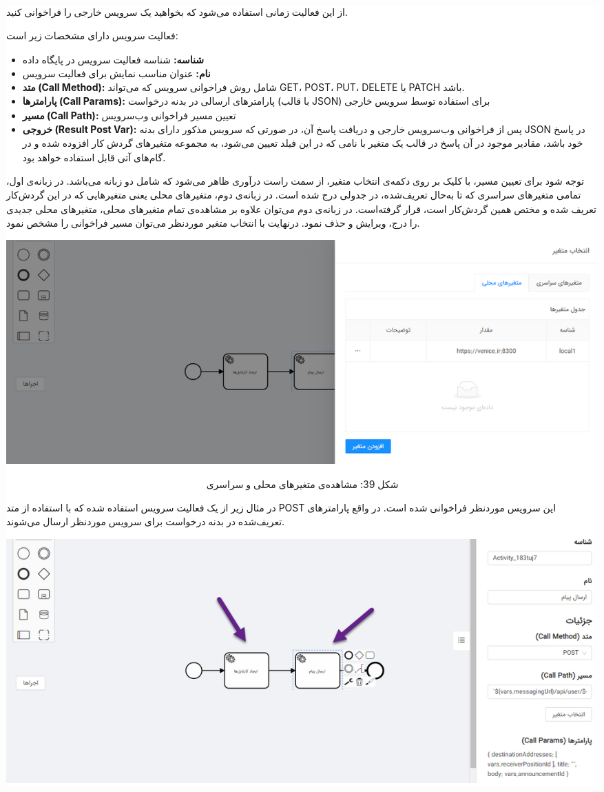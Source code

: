 از این فعالیت زمانی استفاده می‌شود که بخواهید یک سرویس خارجی را فراخوانی کنید.

فعالیت سرویس دارای مشخصات زیر است:

- **شناسه:** شناسه فعالیت سرویس در پایگاه داده
- **نام:** عنوان مناسب نمایش برای فعالیت سرویس
- **متد (Call Method):** شامل روش فراخوانی سرویس که می‌تواند GET، POST، PUT، DELETE یا PATCH باشد.
- **پارامترها (Call Params):** پارامترهای ارسالی در بدنه درخواست (با قالب JSON) برای استفاده توسط سرویس خارجی
- **مسیر (Call Path):** تعیین مسیر فراخوانی وب‌سرویس
- **خروجی (Result Post Var):** پس از فراخوانی وب‌سرویس خارجی و دریافت پاسخ آن، در صورتی که سرویس مذکور دارای بدنه JSON در پاسخ خود باشد، مقادیر موجود در آن پاسخ در قالب یک متغیر با نامی که در این فیلد تعیین می‌شود، به مجموعه متغیرهای گردش کار افزوده شده و در گام‌های آتی قابل استفاده خواهد بود.

توجه شود برای تعیین مسیر، با کلیک بر روی دکمه‌ی انتخاب متغیر، از سمت راست درآوری ظاهر می‌شود که شامل دو زبانه می‌باشد. در زبانه‌ی اول، تمامی متغیرهای سراسری که تا به‌حال تعریف‌شده، در جدولی درج شده است. در زبانه‌ی دوم، متغیرهای محلی یعنی متغیرهایی که در این گردش‌کار تعریف شده و مختص همین گردش‌کار است، قرار گرفته‌‌است. در زبانه‌ی دوم می‌توان علاوه بر مشاهده‌ی تمام متغیرهای محلی، متغیرهای محلی جدیدی را درج، ویرایش و حذف نمود. درنهایت با انتخاب متغیر موردنظر می‌توان مسیر فراخوانی را مشخص نمود.

![](images/workflow-design/19.png)

<center>شکل 39: مشاهده‌ی متغیرهای محلی و سراسری</center>

در مثال زیر از یک فعالیت سرویس استفاده شده که با استفاده از متد POST این سرویس موردنظر فراخوانی شده است. در واقع پارامترهای تعریف‌شده در بدنه درخواست برای سرویس موردنظر ارسال می‌شوند.

![](images/workflow-design/20.png)

